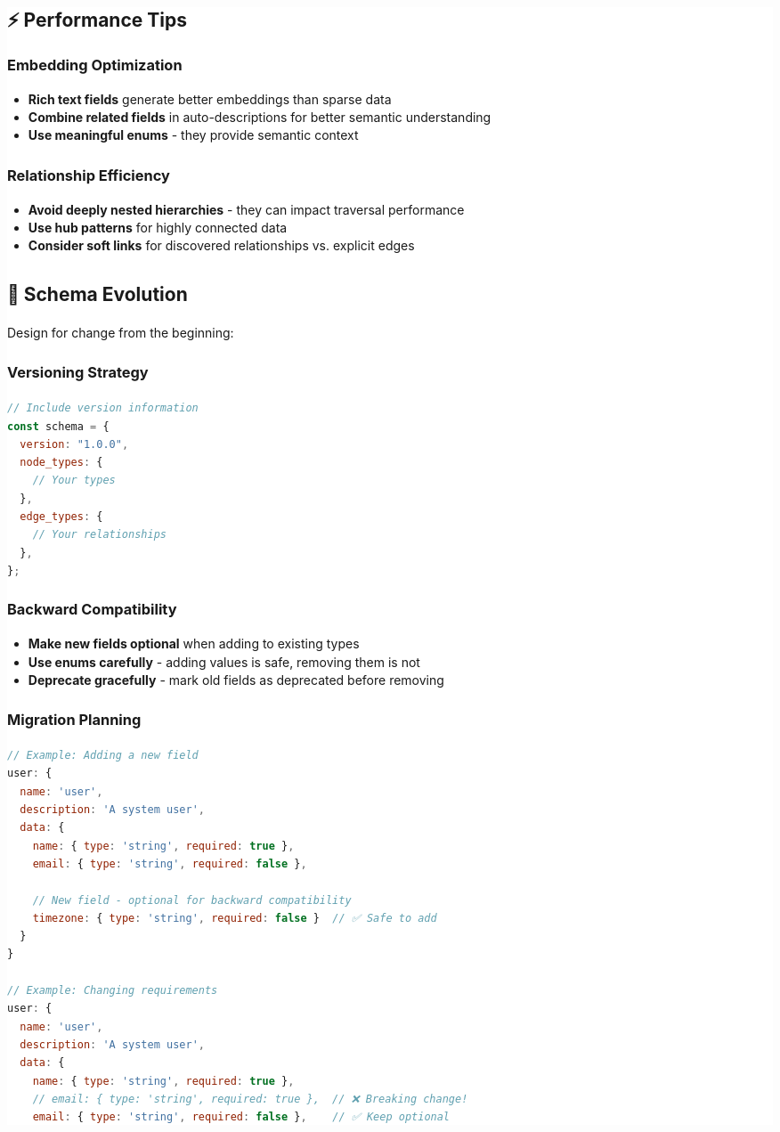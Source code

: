 ## ⚡ Performance Tips

### Embedding Optimization

- **Rich text fields** generate better embeddings than sparse data
- **Combine related fields** in auto-descriptions for better semantic
  understanding
- **Use meaningful enums** - they provide semantic context

### Relationship Efficiency

- **Avoid deeply nested hierarchies** - they can impact traversal performance
- **Use hub patterns** for highly connected data
- **Consider soft links** for discovered relationships vs. explicit edges

## 🔄 Schema Evolution

Design for change from the beginning:

### Versioning Strategy

```javascript
// Include version information
const schema = {
  version: "1.0.0",
  node_types: {
    // Your types
  },
  edge_types: {
    // Your relationships
  },
};
```

### Backward Compatibility

- **Make new fields optional** when adding to existing types
- **Use enums carefully** - adding values is safe, removing them is not
- **Deprecate gracefully** - mark old fields as deprecated before removing

### Migration Planning

```javascript
// Example: Adding a new field
user: {
  name: 'user',
  description: 'A system user',
  data: {
    name: { type: 'string', required: true },
    email: { type: 'string', required: false },

    // New field - optional for backward compatibility
    timezone: { type: 'string', required: false }  // ✅ Safe to add
  }
}

// Example: Changing requirements
user: {
  name: 'user',
  description: 'A system user',
  data: {
    name: { type: 'string', required: true },
    // email: { type: 'string', required: true },  // ❌ Breaking change!
    email: { type: 'string', required: false },    // ✅ Keep optional
```
